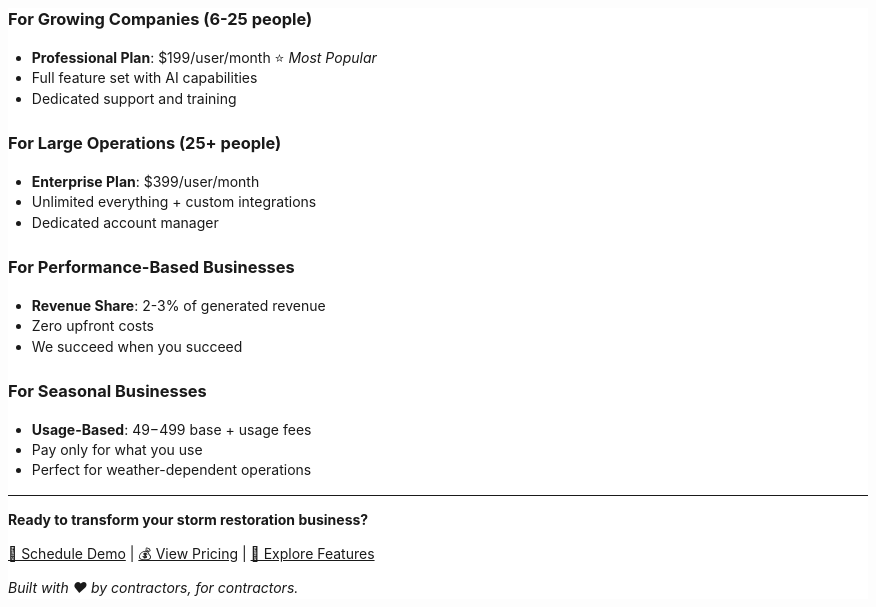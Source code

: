 ### For Growing Companies (6-25 people)

- **Professional Plan**: $199/user/month ⭐ _Most Popular_
- Full feature set with AI capabilities
- Dedicated support and training

### For Large Operations (25+ people)

- **Enterprise Plan**: $399/user/month
- Unlimited everything + custom integrations
- Dedicated account manager

### For Performance-Based Businesses

- **Revenue Share**: 2-3% of generated revenue
- Zero upfront costs
- We succeed when you succeed

### For Seasonal Businesses

- **Usage-Based**: $49-$499 base + usage fees
- Pay only for what you use
- Perfect for weather-dependent operations

---

**Ready to transform your storm restoration business?**

[🎯 Schedule Demo](https://buildflow.com/demo) | [💰 View Pricing](https://buildflow.com/pricing) | [🚀 Explore Features](https://buildflow.com/features)

_Built with ❤️ by contractors, for contractors._
